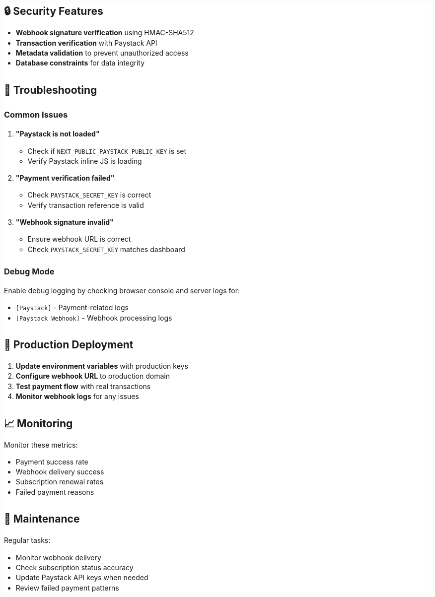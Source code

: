 ## 🔒 Security Features

- **Webhook signature verification** using HMAC-SHA512
- **Transaction verification** with Paystack API
- **Metadata validation** to prevent unauthorized access
- **Database constraints** for data integrity

## 🐛 Troubleshooting

### Common Issues

1. **"Paystack is not loaded"**
   - Check if `NEXT_PUBLIC_PAYSTACK_PUBLIC_KEY` is set
   - Verify Paystack inline JS is loading

2. **"Payment verification failed"**
   - Check `PAYSTACK_SECRET_KEY` is correct
   - Verify transaction reference is valid

3. **"Webhook signature invalid"**
   - Ensure webhook URL is correct
   - Check `PAYSTACK_SECRET_KEY` matches dashboard

### Debug Mode

Enable debug logging by checking browser console and server logs for:
- `[Paystack]` - Payment-related logs
- `[Paystack Webhook]` - Webhook processing logs

## 🚀 Production Deployment

1. **Update environment variables** with production keys
2. **Configure webhook URL** to production domain
3. **Test payment flow** with real transactions
4. **Monitor webhook logs** for any issues

## 📈 Monitoring

Monitor these metrics:
- Payment success rate
- Webhook delivery success
- Subscription renewal rates
- Failed payment reasons

## 🔄 Maintenance

Regular tasks:
- Monitor webhook delivery
- Check subscription status accuracy
- Update Paystack API keys when needed
- Review failed payment patterns
